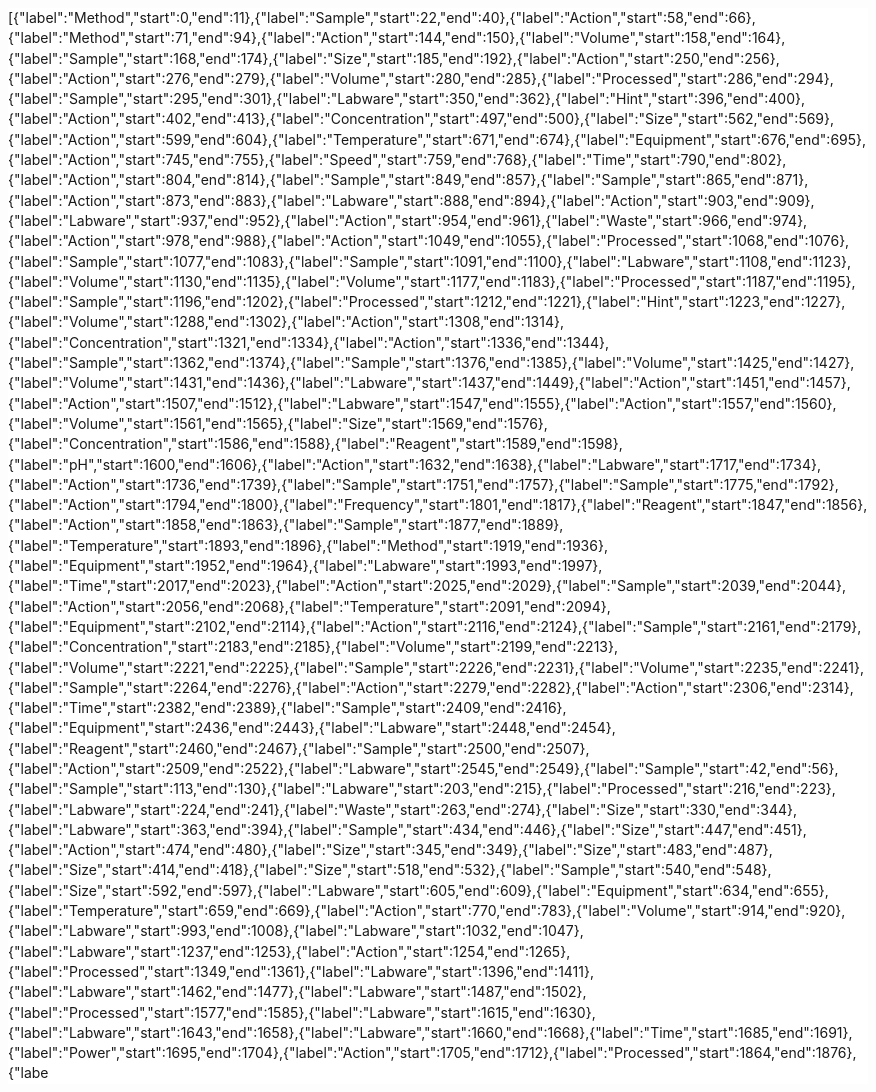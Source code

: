 [{"label":"Method","start":0,"end":11},{"label":"Sample","start":22,"end":40},{"label":"Action","start":58,"end":66},{"label":"Method","start":71,"end":94},{"label":"Action","start":144,"end":150},{"label":"Volume","start":158,"end":164},{"label":"Sample","start":168,"end":174},{"label":"Size","start":185,"end":192},{"label":"Action","start":250,"end":256},{"label":"Action","start":276,"end":279},{"label":"Volume","start":280,"end":285},{"label":"Processed","start":286,"end":294},{"label":"Sample","start":295,"end":301},{"label":"Labware","start":350,"end":362},{"label":"Hint","start":396,"end":400},{"label":"Action","start":402,"end":413},{"label":"Concentration","start":497,"end":500},{"label":"Size","start":562,"end":569},{"label":"Action","start":599,"end":604},{"label":"Temperature","start":671,"end":674},{"label":"Equipment","start":676,"end":695},{"label":"Action","start":745,"end":755},{"label":"Speed","start":759,"end":768},{"label":"Time","start":790,"end":802},{"label":"Action","start":804,"end":814},{"label":"Sample","start":849,"end":857},{"label":"Sample","start":865,"end":871},{"label":"Action","start":873,"end":883},{"label":"Labware","start":888,"end":894},{"label":"Action","start":903,"end":909},{"label":"Labware","start":937,"end":952},{"label":"Action","start":954,"end":961},{"label":"Waste","start":966,"end":974},{"label":"Action","start":978,"end":988},{"label":"Action","start":1049,"end":1055},{"label":"Processed","start":1068,"end":1076},{"label":"Sample","start":1077,"end":1083},{"label":"Sample","start":1091,"end":1100},{"label":"Labware","start":1108,"end":1123},{"label":"Volume","start":1130,"end":1135},{"label":"Volume","start":1177,"end":1183},{"label":"Processed","start":1187,"end":1195},{"label":"Sample","start":1196,"end":1202},{"label":"Processed","start":1212,"end":1221},{"label":"Hint","start":1223,"end":1227},{"label":"Volume","start":1288,"end":1302},{"label":"Action","start":1308,"end":1314},{"label":"Concentration","start":1321,"end":1334},{"label":"Action","start":1336,"end":1344},{"label":"Sample","start":1362,"end":1374},{"label":"Sample","start":1376,"end":1385},{"label":"Volume","start":1425,"end":1427},{"label":"Volume","start":1431,"end":1436},{"label":"Labware","start":1437,"end":1449},{"label":"Action","start":1451,"end":1457},{"label":"Action","start":1507,"end":1512},{"label":"Labware","start":1547,"end":1555},{"label":"Action","start":1557,"end":1560},{"label":"Volume","start":1561,"end":1565},{"label":"Size","start":1569,"end":1576},{"label":"Concentration","start":1586,"end":1588},{"label":"Reagent","start":1589,"end":1598},{"label":"pH","start":1600,"end":1606},{"label":"Action","start":1632,"end":1638},{"label":"Labware","start":1717,"end":1734},{"label":"Action","start":1736,"end":1739},{"label":"Sample","start":1751,"end":1757},{"label":"Sample","start":1775,"end":1792},{"label":"Action","start":1794,"end":1800},{"label":"Frequency","start":1801,"end":1817},{"label":"Reagent","start":1847,"end":1856},{"label":"Action","start":1858,"end":1863},{"label":"Sample","start":1877,"end":1889},{"label":"Temperature","start":1893,"end":1896},{"label":"Method","start":1919,"end":1936},{"label":"Equipment","start":1952,"end":1964},{"label":"Labware","start":1993,"end":1997},{"label":"Time","start":2017,"end":2023},{"label":"Action","start":2025,"end":2029},{"label":"Sample","start":2039,"end":2044},{"label":"Action","start":2056,"end":2068},{"label":"Temperature","start":2091,"end":2094},{"label":"Equipment","start":2102,"end":2114},{"label":"Action","start":2116,"end":2124},{"label":"Sample","start":2161,"end":2179},{"label":"Concentration","start":2183,"end":2185},{"label":"Volume","start":2199,"end":2213},{"label":"Volume","start":2221,"end":2225},{"label":"Sample","start":2226,"end":2231},{"label":"Volume","start":2235,"end":2241},{"label":"Sample","start":2264,"end":2276},{"label":"Action","start":2279,"end":2282},{"label":"Action","start":2306,"end":2314},{"label":"Time","start":2382,"end":2389},{"label":"Sample","start":2409,"end":2416},{"label":"Equipment","start":2436,"end":2443},{"label":"Labware","start":2448,"end":2454},{"label":"Reagent","start":2460,"end":2467},{"label":"Sample","start":2500,"end":2507},{"label":"Action","start":2509,"end":2522},{"label":"Labware","start":2545,"end":2549},{"label":"Sample","start":42,"end":56},{"label":"Sample","start":113,"end":130},{"label":"Labware","start":203,"end":215},{"label":"Processed","start":216,"end":223},{"label":"Labware","start":224,"end":241},{"label":"Waste","start":263,"end":274},{"label":"Size","start":330,"end":344},{"label":"Labware","start":363,"end":394},{"label":"Sample","start":434,"end":446},{"label":"Size","start":447,"end":451},{"label":"Action","start":474,"end":480},{"label":"Size","start":345,"end":349},{"label":"Size","start":483,"end":487},{"label":"Size","start":414,"end":418},{"label":"Size","start":518,"end":532},{"label":"Sample","start":540,"end":548},{"label":"Size","start":592,"end":597},{"label":"Labware","start":605,"end":609},{"label":"Equipment","start":634,"end":655},{"label":"Temperature","start":659,"end":669},{"label":"Action","start":770,"end":783},{"label":"Volume","start":914,"end":920},{"label":"Labware","start":993,"end":1008},{"label":"Labware","start":1032,"end":1047},{"label":"Labware","start":1237,"end":1253},{"label":"Action","start":1254,"end":1265},{"label":"Processed","start":1349,"end":1361},{"label":"Labware","start":1396,"end":1411},{"label":"Labware","start":1462,"end":1477},{"label":"Labware","start":1487,"end":1502},{"label":"Processed","start":1577,"end":1585},{"label":"Labware","start":1615,"end":1630},{"label":"Labware","start":1643,"end":1658},{"label":"Labware","start":1660,"end":1668},{"label":"Time","start":1685,"end":1691},{"label":"Power","start":1695,"end":1704},{"label":"Action","start":1705,"end":1712},{"label":"Processed","start":1864,"end":1876},{"labe